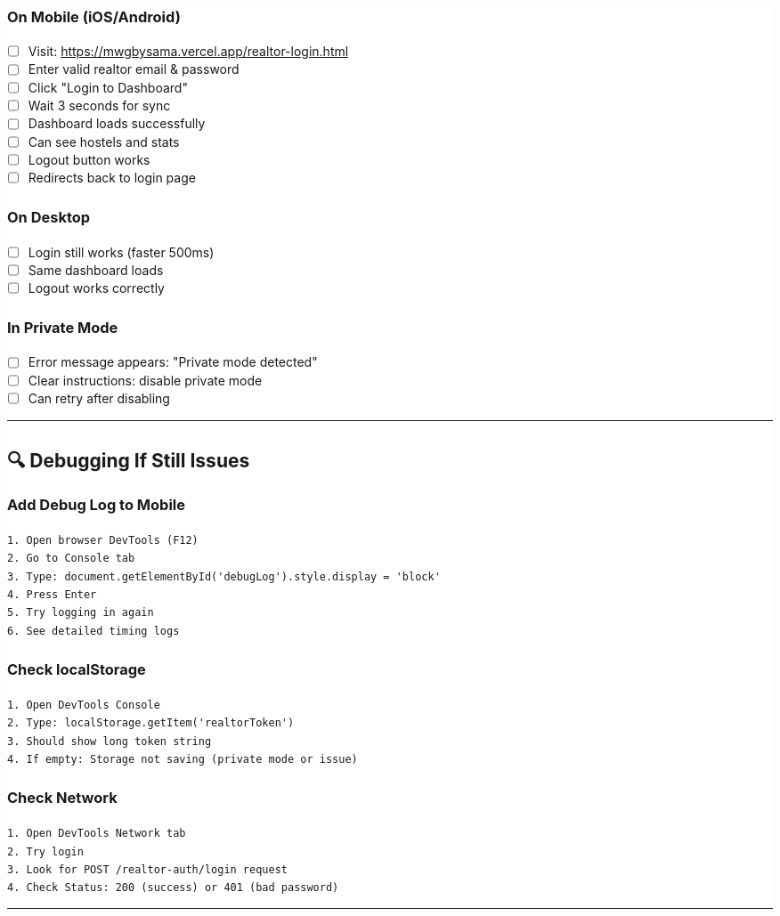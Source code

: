 ### On Mobile (iOS/Android)
- [ ] Visit: https://mwgbysama.vercel.app/realtor-login.html
- [ ] Enter valid realtor email & password
- [ ] Click "Login to Dashboard"
- [ ] Wait 3 seconds for sync
- [ ] Dashboard loads successfully
- [ ] Can see hostels and stats
- [ ] Logout button works
- [ ] Redirects back to login page

### On Desktop
- [ ] Login still works (faster 500ms)
- [ ] Same dashboard loads
- [ ] Logout works correctly

### In Private Mode
- [ ] Error message appears: "Private mode detected"
- [ ] Clear instructions: disable private mode
- [ ] Can retry after disabling

---

## 🔍 Debugging If Still Issues

### Add Debug Log to Mobile
```
1. Open browser DevTools (F12)
2. Go to Console tab
3. Type: document.getElementById('debugLog').style.display = 'block'
4. Press Enter
5. Try logging in again
6. See detailed timing logs
```

### Check localStorage
```
1. Open DevTools Console
2. Type: localStorage.getItem('realtorToken')
3. Should show long token string
4. If empty: Storage not saving (private mode or issue)
```

### Check Network
```
1. Open DevTools Network tab
2. Try login
3. Look for POST /realtor-auth/login request
4. Check Status: 200 (success) or 401 (bad password)
```

---